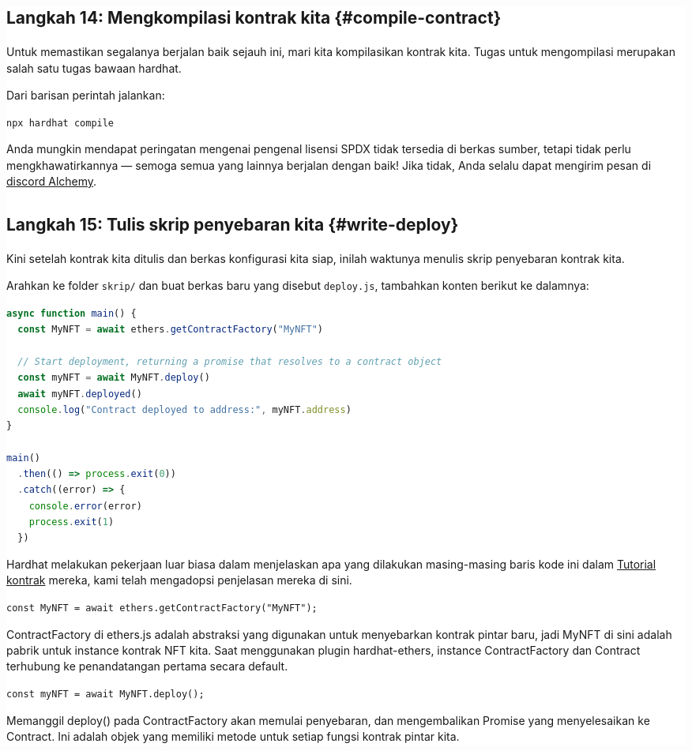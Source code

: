 ## Langkah 14: Mengkompilasi kontrak kita {#compile-contract}

Untuk memastikan segalanya berjalan baik sejauh ini, mari kita kompilasikan kontrak kita. Tugas untuk mengompilasi merupakan salah satu tugas bawaan hardhat.

Dari barisan perintah jalankan:

    npx hardhat compile

Anda mungkin mendapat peringatan mengenai pengenal lisensi SPDX tidak tersedia di berkas sumber, tetapi tidak perlu mengkhawatirkannya — semoga semua yang lainnya berjalan dengan baik! Jika tidak, Anda selalu dapat mengirim pesan di [discord Alchemy](https://discord.gg/u72VCg3).

## Langkah 15: Tulis skrip penyebaran kita {#write-deploy}

Kini setelah kontrak kita ditulis dan berkas konfigurasi kita siap, inilah waktunya menulis skrip penyebaran kontrak kita.

Arahkan ke folder `skrip/` dan buat berkas baru yang disebut `deploy.js`, tambahkan konten berikut ke dalamnya:

```js
async function main() {
  const MyNFT = await ethers.getContractFactory("MyNFT")

  // Start deployment, returning a promise that resolves to a contract object
  const myNFT = await MyNFT.deploy()
  await myNFT.deployed()
  console.log("Contract deployed to address:", myNFT.address)
}

main()
  .then(() => process.exit(0))
  .catch((error) => {
    console.error(error)
    process.exit(1)
  })
```

Hardhat melakukan pekerjaan luar biasa dalam menjelaskan apa yang dilakukan masing-masing baris kode ini dalam [Tutorial kontrak](https://hardhat.org/tutorial/testing-contracts.html#writing-tests) mereka, kami telah mengadopsi penjelasan mereka di sini.

    const MyNFT = await ethers.getContractFactory("MyNFT");

ContractFactory di ethers.js adalah abstraksi yang digunakan untuk menyebarkan kontrak pintar baru, jadi MyNFT di sini adalah pabrik untuk instance kontrak NFT kita. Saat menggunakan plugin hardhat-ethers, instance ContractFactory dan Contract terhubung ke penandatangan pertama secara default.

    const myNFT = await MyNFT.deploy();

Memanggil deploy() pada ContractFactory akan memulai penyebaran, dan mengembalikan Promise yang menyelesaikan ke Contract. Ini adalah objek yang memiliki metode untuk setiap fungsi kontrak pintar kita.
